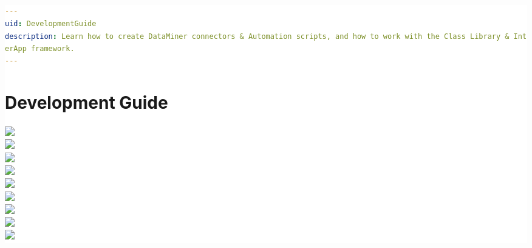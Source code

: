 ```yaml
---
uid: DevelopmentGuide
description: Learn how to create DataMiner connectors & Automation scripts, and how to work with the Class Library & InterApp framework.
---
```


# Development Guide

<div class="row"> 
  <div class="column">
    <a href="/develop/devguide/Connector/About_DataMiner_connectors.html" title="Connectors" target="_self"><img src="~/tutorials/images/Connectors.svg" style="width:100%"></a>
  </div>
  <div class="column">
    <a href="/develop/devguide/Automation/index.html" title="Automation scripts" target="_self"><img src="~/tutorials/images/Automation_scripts.svg" style="width:100%"></a>
  </div>  
  <div class="column">
    <a href="/develop/devguide/GQI_Extensions/Extensions.html" title="GQI Extensions" target="_self"><img src="~/tutorials/images/GQI_Extensions.svg" style="width:100%"></a>
  </div>  
</div>

<div class="row"> 
  <div class="column">
    <a href="/develop/devguide/DMI_UserDefinableAPIs/DMI_UserDefinableAPIs.html" title="User-Defined APIs" target="_self"><img src="~/tutorials/images/User-Defined_APIs.svg" style="width:100%"></a>
  </div>
  <div class="column">
    <a href="/develop/devguide/ClassLibrary/ClassLibraryIntroduction.html" title="Class Library" target="_self"><img src="~/tutorials/images/Class_Library.svg" style="width:100%"></a>
  </div>  
  <div class="column">
    <a href="/develop/devguide/Core.InterAppCalls/InterAppCalls_Introduction.html" title="InterApp framework" target="_self"><img src="~/tutorials/images/InterApp_Framework.svg" style="width:100%"></a>
  </div>  
</div>

<div class="row"> 
  <div class="column">
    <a href="/develop/devguide/Connector/SwarmingPrepare.html" title="Swarming" target="_self"><img src="~/tutorials/images/Swarming.svg" style="width:100%"></a>
  </div>
  <div class="column">
    <a href="/develop/devguide/EPM_Integration_Training/EpmIntegrationTrainingAbout.html" title="EPM integration" target="_self"><img src="~/tutorials/images/EPM_Integration.svg" style="width:100%"></a>
  </div>  
  <div class="column">
    <a href="/develop/devguide/GettingStartedAsSysDev.html" title="Getting started as a System Developer" target="_self"><img src="~/tutorials/images/Getting_Started_as_a_System_Developer.svg" style="width:100%"></a>
  </div>  
</div>
